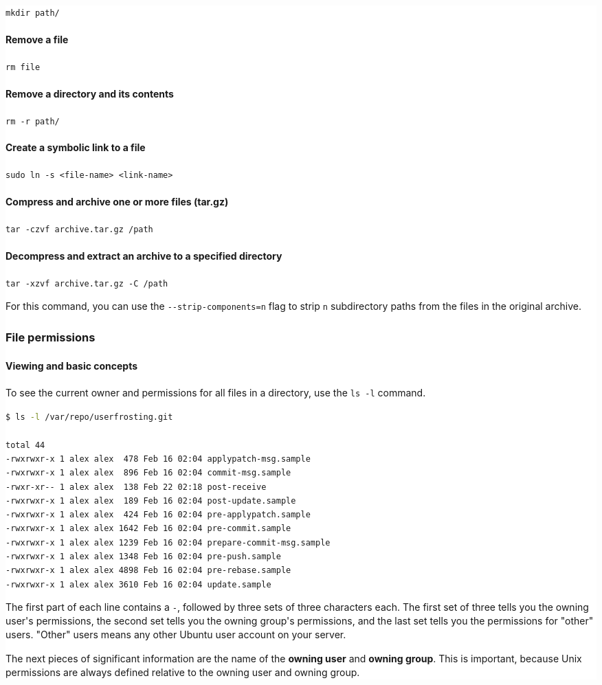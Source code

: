 `mkdir path/`

#### Remove a file

`rm file`

#### Remove a directory and its contents

`rm -r path/`

#### Create a symbolic link to a file

`sudo ln -s <file-name> <link-name>`

#### Compress and archive one or more files (tar.gz)

`tar -czvf archive.tar.gz /path`

#### Decompress and extract an archive to a specified directory

`tar -xzvf archive.tar.gz -C /path`

For this command, you can use the `--strip-components=n` flag to strip `n` subdirectory paths from the files in the original archive.

### File permissions

#### Viewing and basic concepts

To see the current owner and permissions for all files in a directory, use the `ls -l` command.

```bash
$ ls -l /var/repo/userfrosting.git

total 44
-rwxrwxr-x 1 alex alex  478 Feb 16 02:04 applypatch-msg.sample
-rwxrwxr-x 1 alex alex  896 Feb 16 02:04 commit-msg.sample
-rwxr-xr-- 1 alex alex  138 Feb 22 02:18 post-receive
-rwxrwxr-x 1 alex alex  189 Feb 16 02:04 post-update.sample
-rwxrwxr-x 1 alex alex  424 Feb 16 02:04 pre-applypatch.sample
-rwxrwxr-x 1 alex alex 1642 Feb 16 02:04 pre-commit.sample
-rwxrwxr-x 1 alex alex 1239 Feb 16 02:04 prepare-commit-msg.sample
-rwxrwxr-x 1 alex alex 1348 Feb 16 02:04 pre-push.sample
-rwxrwxr-x 1 alex alex 4898 Feb 16 02:04 pre-rebase.sample
-rwxrwxr-x 1 alex alex 3610 Feb 16 02:04 update.sample
```

The first part of each line contains a `-`, followed by three sets of three characters each.  The first set of three tells you the owning user's permissions, the second set tells you the owning group's permissions, and the last set tells you the permissions for "other" users.  "Other" users means any other Ubuntu user account on your server.

The next pieces of significant information are the name of the **owning user** and **owning group**.  This is important, because Unix permissions are always defined relative to the owning user and owning group.
